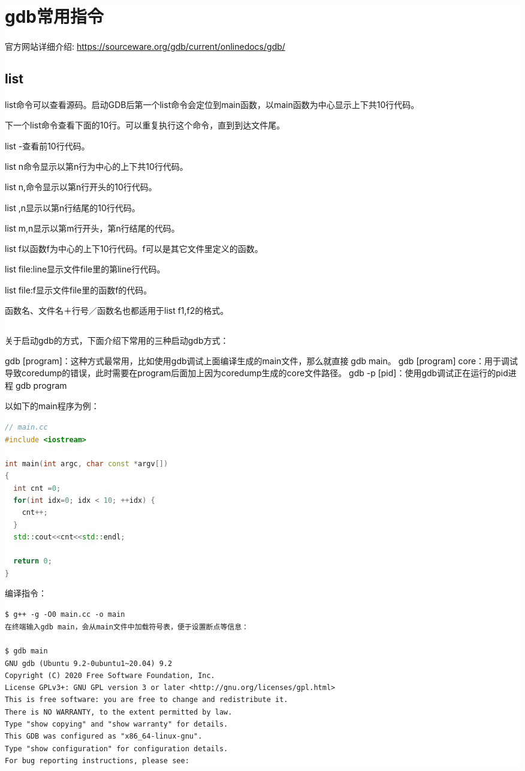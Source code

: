 # gdb常用指令

官方网站详细介绍:
https://sourceware.org/gdb/current/onlinedocs/gdb/

## list

list命令可以查看源码。启动GDB后第一个list命令会定位到main函数，以main函数为中心显示上下共10行代码。

下一个list命令查看下面的10行。可以重复执行这个命令，直到到达文件尾。

list -查看前10行代码。

list n命令显示以第n行为中心的上下共10行代码。

list n,命令显示以第n行开头的10行代码。

list ,n显示以第n行结尾的10行代码。

list m,n显示以第m行开头，第n行结尾的代码。

list f以函数f为中心的上下10行代码。f可以是其它文件里定义的函数。

list file:line显示文件file里的第line行代码。

list file:f显示文件file里的函数f的代码。

函数名、文件名＋行号／函数名也都适用于list f1,f2的格式。

## 

关于启动gdb的方式，下面介绍下常用的三种启动gdb方式：

gdb [program]：这种方式最常用，比如使用gdb调试上面编译生成的main文件，那么就直接 gdb main。
gdb [program] core：用于调试导致coredump的错误，此时需要在program后面加上因为coredump生成的core文件路径。
gdb -p [pid]：使用gdb调试正在运行的pid进程
gdb program

以如下的main程序为例：
```c++
// main.cc
#include <iostream>

int main(int argc, char const *argv[])
{
  int cnt =0;
  for(int idx=0; idx < 10; ++idx) { 
    cnt++;
  }
  std::cout<<cnt<<std::endl;

  return 0;
}
```
编译指令：
```
$ g++ -g -O0 main.cc -o main
在终端输入gdb main，会从main文件中加载符号表，便于设置断点等信息：

$ gdb main
GNU gdb (Ubuntu 9.2-0ubuntu1~20.04) 9.2
Copyright (C) 2020 Free Software Foundation, Inc.
License GPLv3+: GNU GPL version 3 or later <http://gnu.org/licenses/gpl.html>
This is free software: you are free to change and redistribute it.
There is NO WARRANTY, to the extent permitted by law.
Type "show copying" and "show warranty" for details.
This GDB was configured as "x86_64-linux-gnu".
Type "show configuration" for configuration details.
For bug reporting instructions, please see:
```